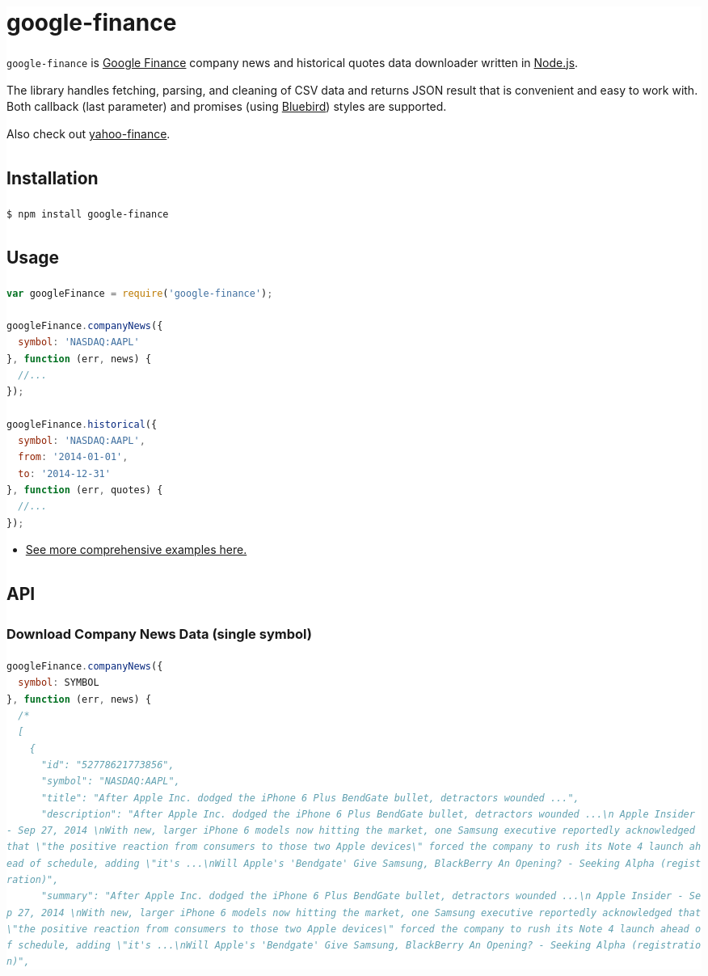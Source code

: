 # google-finance

`google-finance` is [Google Finance](http://finance.google.com/) company news and historical quotes data downloader written in [Node.js](http://nodejs.org/).

The library handles fetching, parsing, and cleaning of CSV data and returns JSON result that is convenient and easy to work with. Both callback (last parameter) and promises (using [Bluebird](https://github.com/petkaantonov/bluebird)) styles are supported.

Also check out [yahoo-finance](https://github.com/pilwon/node-yahoo-finance).


## Installation

    $ npm install google-finance


## Usage

```js
var googleFinance = require('google-finance');

googleFinance.companyNews({
  symbol: 'NASDAQ:AAPL'
}, function (err, news) {
  //...
});

googleFinance.historical({
  symbol: 'NASDAQ:AAPL',
  from: '2014-01-01',
  to: '2014-12-31'
}, function (err, quotes) {
  //...
});
```

* [See more comprehensive examples here.](https://github.com/pilwon/node-google-finance/tree/master/examples)


## API

### Download Company News Data (single symbol)

```js
googleFinance.companyNews({
  symbol: SYMBOL
}, function (err, news) {
  /*
  [
    {
      "id": "52778621773856",
      "symbol": "NASDAQ:AAPL",
      "title": "After Apple Inc. dodged the iPhone 6 Plus BendGate bullet, detractors wounded ...",
      "description": "After Apple Inc. dodged the iPhone 6 Plus BendGate bullet, detractors wounded ...\n Apple Insider - Sep 27, 2014 \nWith new, larger iPhone 6 models now hitting the market, one Samsung executive reportedly acknowledged that \"the positive reaction from consumers to those two Apple devices\" forced the company to rush its Note 4 launch ahead of schedule, adding \"it's ...\nWill Apple's 'Bendgate' Give Samsung, BlackBerry An Opening? - Seeking Alpha (registration)",
      "summary": "After Apple Inc. dodged the iPhone 6 Plus BendGate bullet, detractors wounded ...\n Apple Insider - Sep 27, 2014 \nWith new, larger iPhone 6 models now hitting the market, one Samsung executive reportedly acknowledged that \"the positive reaction from consumers to those two Apple devices\" forced the company to rush its Note 4 launch ahead of schedule, adding \"it's ...\nWill Apple's 'Bendgate' Give Samsung, BlackBerry An Opening? - Seeking Alpha (registration)",
```